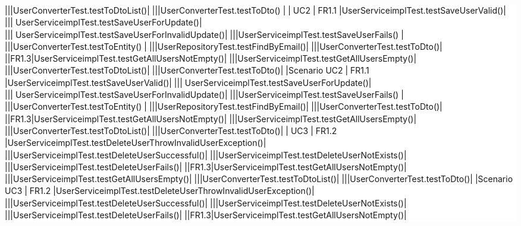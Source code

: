 |||UserConverterTest.testToDtoList()|
|||UserConverterTest.testToDto() |
|          UC2 | FR1.1                          |UserServiceimplTest.testSaveUserValid()|
||| UserServiceimplTest.testSaveUserForUpdate()|  
||| UserServiceimplTest.testSaveUserForInvalidUpdate()|
|||UserServiceimplTest.testSaveUserFails() |  
|||UserConverterTest.testToEntity() |
|||UserRepositoryTest.testFindByEmail()|
|||UserConverterTest.testToDto()|
||FR1.3|UserServiceimplTest.testGetAllUsersNotEmpty()|
|||UserServiceimplTest.testGetAllUsersEmpty()|
|||UserConverterTest.testToDtoList()|
|||UserConverterTest.testToDto()|
|Scenario UC2  | FR1.1                          |UserServiceimplTest.testSaveUserValid()|
||| UserServiceimplTest.testSaveUserForUpdate()|  
||| UserServiceimplTest.testSaveUserForInvalidUpdate()|
|||UserServiceimplTest.testSaveUserFails() |  
|||UserConverterTest.testToEntity() |
|||UserRepositoryTest.testFindByEmail()|
|||UserConverterTest.testToDto()|
||FR1.3|UserServiceimplTest.testGetAllUsersNotEmpty()|
|||UserServiceimplTest.testGetAllUsersEmpty()|
|||UserConverterTest.testToDtoList()|
|||UserConverterTest.testToDto()|
|          UC3 | FR1.2                          |UserServiceimplTest.testDeleteUserThrowInvalidUserException()|   
|||UserServiceimplTest.testDeleteUserSuccessful()|
|||UserServiceimplTest.testDeleteUserNotExists()|
|||UserServiceimplTest.testDeleteUserFails()|
||FR1.3|UserServiceimplTest.testGetAllUsersNotEmpty()|
|||UserServiceimplTest.testGetAllUsersEmpty()|
|||UserConverterTest.testToDtoList()|
|||UserConverterTest.testToDto()|
|Scenario UC3  | FR1.2                          |UserServiceimplTest.testDeleteUserThrowInvalidUserException()|   
|||UserServiceimplTest.testDeleteUserSuccessful()|
|||UserServiceimplTest.testDeleteUserNotExists()|
|||UserServiceimplTest.testDeleteUserFails()|
||FR1.3|UserServiceimplTest.testGetAllUsersNotEmpty()|